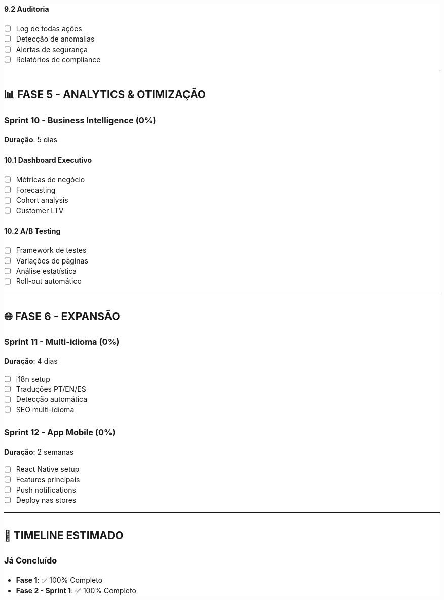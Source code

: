 #### 9.2 Auditoria
- [ ] Log de todas ações
- [ ] Detecção de anomalias
- [ ] Alertas de segurança
- [ ] Relatórios de compliance

---

## 📊 FASE 5 - ANALYTICS & OTIMIZAÇÃO

### Sprint 10 - Business Intelligence (0%)
**Duração**: 5 dias

#### 10.1 Dashboard Executivo
- [ ] Métricas de negócio
- [ ] Forecasting
- [ ] Cohort analysis
- [ ] Customer LTV

#### 10.2 A/B Testing
- [ ] Framework de testes
- [ ] Variações de páginas
- [ ] Análise estatística
- [ ] Roll-out automático

---

## 🌐 FASE 6 - EXPANSÃO

### Sprint 11 - Multi-idioma (0%)
**Duração**: 4 dias

- [ ] i18n setup
- [ ] Traduções PT/EN/ES
- [ ] Detecção automática
- [ ] SEO multi-idioma

### Sprint 12 - App Mobile (0%)
**Duração**: 2 semanas

- [ ] React Native setup
- [ ] Features principais
- [ ] Push notifications
- [ ] Deploy nas stores

---

## 📅 TIMELINE ESTIMADO

### Já Concluído
- **Fase 1**: ✅ 100% Completo
- **Fase 2 - Sprint 1**: ✅ 100% Completo
